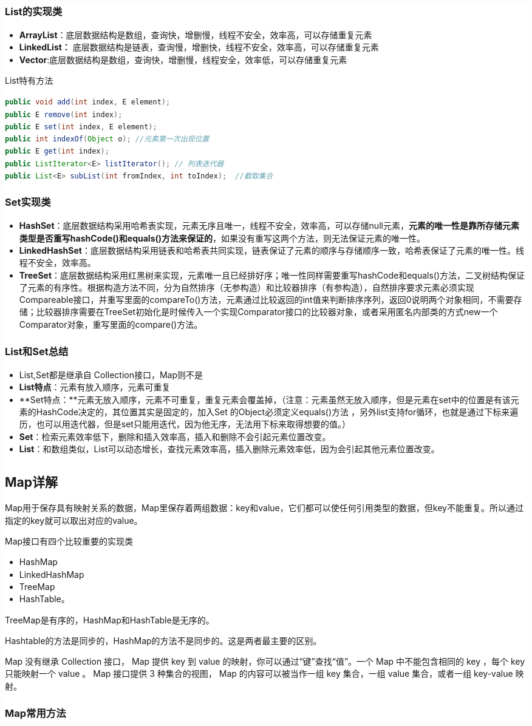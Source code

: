 ### List的实现类

- **ArrayList**：底层数据结构是数组，查询快，增删慢，线程不安全，效率高，可以存储重复元素
- **LinkedList：** 底层数据结构是链表，查询慢，增删快，线程不安全，效率高，可以存储重复元素
- **Vector**:底层数据结构是数组，查询快，增删慢，线程安全，效率低，可以存储重复元素

List特有方法

```java
public void add(int index, E element);
public E remove(int index);
public E set(int index, E element);
public int indexOf(Object o); //元素第一次出现位置
public E get(int index);
public ListIterator<E> listIterator(); // 列表迭代器
public List<E> subList(int fromIndex, int toIndex);  //截取集合
```

### Set实现类

- **HashSet**：底层数据结构采用哈希表实现，元素无序且唯一，线程不安全，效率高，可以存储null元素，**元素的唯一性是靠所存储元素类型是否重写hashCode()和equals()方法来保证的**，如果没有重写这两个方法，则无法保证元素的唯一性。
- **LinkedHashSet**：底层数据结构采用链表和哈希表共同实现，链表保证了元素的顺序与存储顺序一致，哈希表保证了元素的唯一性。线程不安全，效率高。
- **TreeSet**：底层数据结构采用红黑树来实现，元素唯一且已经排好序；唯一性同样需要重写hashCode和equals()方法，二叉树结构保证了元素的有序性。根据构造方法不同，分为自然排序（无参构造）和比较器排序（有参构造），自然排序要求元素必须实现Compareable接口，并重写里面的compareTo()方法，元素通过比较返回的int值来判断排序序列，返回0说明两个对象相同，不需要存储；比较器排序需要在TreeSet初始化是时候传入一个实现Comparator接口的比较器对象，或者采用匿名内部类的方式new一个Comparator对象，重写里面的compare()方法。

### List和Set总结

- List,Set都是继承自	Collection接口，Map则不是
- **List特点**：元素有放入顺序，元素可重复
- **Set特点：**元素无放入顺序，元素不可重复，重复元素会覆盖掉，（注意：元素虽然无放入顺序，但是元素在set中的位置是有该元素的HashCode决定的，其位置其实是固定的，加入Set 的Object必须定义equals()方法 ，另外list支持for循环，也就是通过下标来遍历，也可以用迭代器，但是set只能用迭代，因为他无序，无法用下标来取得想要的值。）
- **Set**：检索元素效率低下，删除和插入效率高，插入和删除不会引起元素位置改变。
- **List**：和数组类似，List可以动态增长，查找元素效率高，插入删除元素效率低，因为会引起其他元素位置改变。

## Map详解

Map用于保存具有映射关系的数据，Map里保存着两组数据：key和value，它们都可以使任何引用类型的数据，但key不能重复。所以通过指定的key就可以取出对应的value。

Map接口有四个比较重要的实现类

- HashMap
- LinkedHashMap
- TreeMap
- HashTable。

TreeMap是有序的，HashMap和HashTable是无序的。

Hashtable的方法是同步的，HashMap的方法不是同步的。这是两者最主要的区别。

Map 没有继承 Collection 接口， Map 提供 key 到 value 的映射，你可以通过“键”查找“值”。一个 Map 中不能包含相同的 key ，每个 key 只能映射一个 value 。 Map 接口提供 3 种集合的视图， Map 的内容可以被当作一组 key 集合，一组 value 集合，或者一组 key-value 映射。

### Map常用方法
